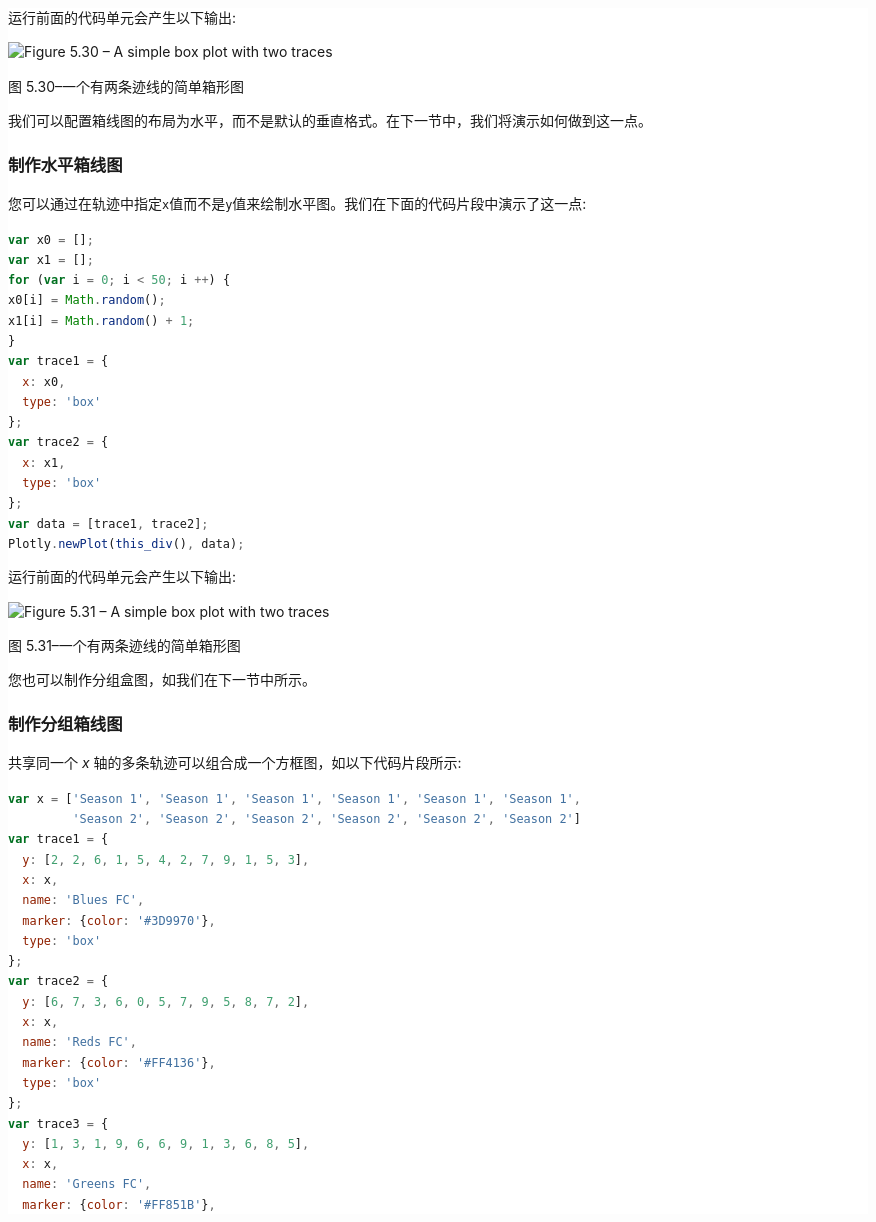 运行前面的代码单元会产生以下输出:

![Figure 5.30 – A simple box plot with two traces
](img/B17076_5_30.jpg)

图 5.30–一个有两条迹线的简单箱形图

我们可以配置箱线图的布局为水平，而不是默认的垂直格式。在下一节中，我们将演示如何做到这一点。

### 制作水平箱线图

您可以通过在轨迹中指定`x`值而不是`y`值来绘制水平图。我们在下面的代码片段中演示了这一点:

```js
var x0 = [];
var x1 = [];
for (var i = 0; i < 50; i ++) {
x0[i] = Math.random();
x1[i] = Math.random() + 1;
}
var trace1 = {
  x: x0,
  type: 'box'
};
var trace2 = {
  x: x1,
  type: 'box'
};
var data = [trace1, trace2];
Plotly.newPlot(this_div(), data);
```

运行前面的代码单元会产生以下输出:

![Figure 5.31 – A simple box plot with two traces
](img/B17076_5_31.jpg)

图 5.31–一个有两条迹线的简单箱形图

您也可以制作分组盒图，如我们在下一节中所示。

### 制作分组箱线图

共享同一个 *x* 轴的多条轨迹可以组合成一个方框图，如以下代码片段所示:

```js
var x = ['Season 1', 'Season 1', 'Season 1', 'Season 1', 'Season 1', 'Season 1',
         'Season 2', 'Season 2', 'Season 2', 'Season 2', 'Season 2', 'Season 2']
var trace1 = {
  y: [2, 2, 6, 1, 5, 4, 2, 7, 9, 1, 5, 3],
  x: x,
  name: 'Blues FC',
  marker: {color: '#3D9970'},
  type: 'box'
};
var trace2 = {
  y: [6, 7, 3, 6, 0, 5, 7, 9, 5, 8, 7, 2],
  x: x,
  name: 'Reds FC',
  marker: {color: '#FF4136'},
  type: 'box'
};
var trace3 = {
  y: [1, 3, 1, 9, 6, 6, 9, 1, 3, 6, 8, 5],
  x: x,
  name: 'Greens FC',
  marker: {color: '#FF851B'},
```